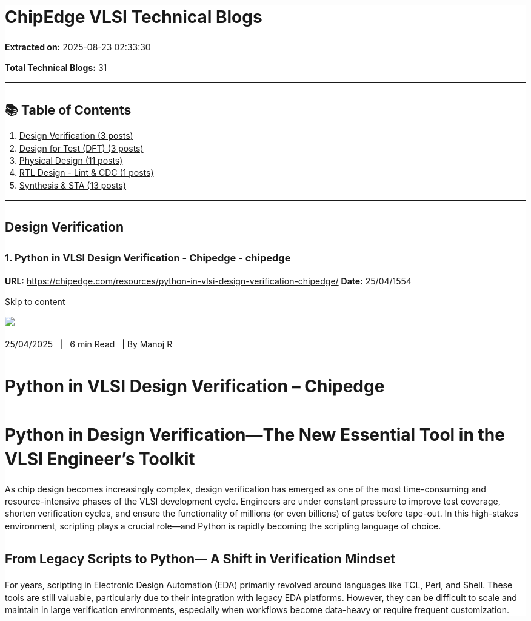 # ChipEdge VLSI Technical Blogs

**Extracted on:** 2025-08-23 02:33:30

**Total Technical Blogs:** 31

---

## 📚 Table of Contents

1. [Design Verification (3 posts)](#design-verification)
2. [Design for Test (DFT) (3 posts)](#design-for-test-dft)
3. [Physical Design (11 posts)](#physical-design)
4. [RTL Design - Lint & CDC (1 posts)](#rtl-design---lint-&-cdc)
5. [Synthesis & STA (13 posts)](#synthesis-&-sta)

---

## Design Verification

### 1. Python in VLSI Design Verification - Chipedge - chipedge

**URL:** https://chipedge.com/resources/python-in-vlsi-design-verification-chipedge/
**Date:** 25/04/1554

[Skip to content](https://chipedge.com/resources/python-in-vlsi-design-verification-chipedge/#content "Skip to content")

![](https://chipedge.com/resources/wp-content/uploads/2025/04/155470.jpg)

25/04/2025   \|   6 min Read   \|
By Manoj R

# Python in VLSI Design Verification – Chipedge

# **Python in Design Verification—The New Essential Tool in the VLSI Engineer’s Toolkit**

As chip design becomes increasingly complex, design verification has emerged as one of the most time-consuming and resource-intensive phases of the VLSI development cycle. Engineers are under constant pressure to improve test coverage, shorten verification cycles, and ensure the functionality of millions (or even billions) of gates before tape-out. In this high-stakes environment, scripting plays a crucial role—and Python is rapidly becoming the scripting language of choice.

## **From Legacy Scripts to Python— A Shift in Verification Mindset**

For years, scripting in Electronic Design Automation (EDA) primarily revolved around languages like TCL, Perl, and Shell. These tools are still valuable, particularly due to their integration with legacy EDA platforms. However, they can be difficult to scale and maintain in large verification environments, especially when workflows become data-heavy or require frequent customization.
